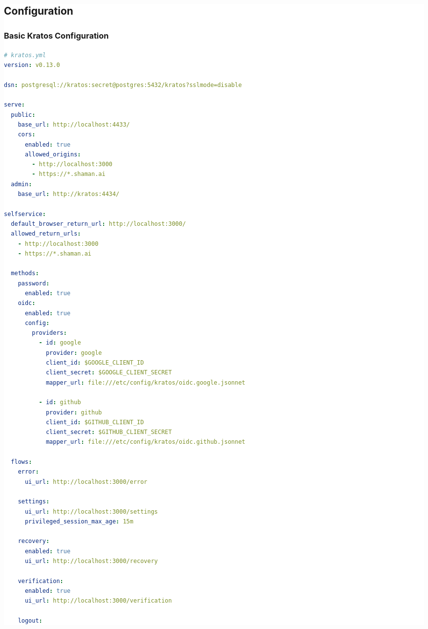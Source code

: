 ## Configuration

### Basic Kratos Configuration

```yaml
# kratos.yml
version: v0.13.0

dsn: postgresql://kratos:secret@postgres:5432/kratos?sslmode=disable

serve:
  public:
    base_url: http://localhost:4433/
    cors:
      enabled: true
      allowed_origins:
        - http://localhost:3000
        - https://*.shaman.ai
  admin:
    base_url: http://kratos:4434/

selfservice:
  default_browser_return_url: http://localhost:3000/
  allowed_return_urls:
    - http://localhost:3000
    - https://*.shaman.ai

  methods:
    password:
      enabled: true
    oidc:
      enabled: true
      config:
        providers:
          - id: google
            provider: google
            client_id: $GOOGLE_CLIENT_ID
            client_secret: $GOOGLE_CLIENT_SECRET
            mapper_url: file:///etc/config/kratos/oidc.google.jsonnet
          
          - id: github
            provider: github
            client_id: $GITHUB_CLIENT_ID
            client_secret: $GITHUB_CLIENT_SECRET
            mapper_url: file:///etc/config/kratos/oidc.github.jsonnet

  flows:
    error:
      ui_url: http://localhost:3000/error
    
    settings:
      ui_url: http://localhost:3000/settings
      privileged_session_max_age: 15m
    
    recovery:
      enabled: true
      ui_url: http://localhost:3000/recovery
      
    verification:
      enabled: true
      ui_url: http://localhost:3000/verification
      
    logout:
```